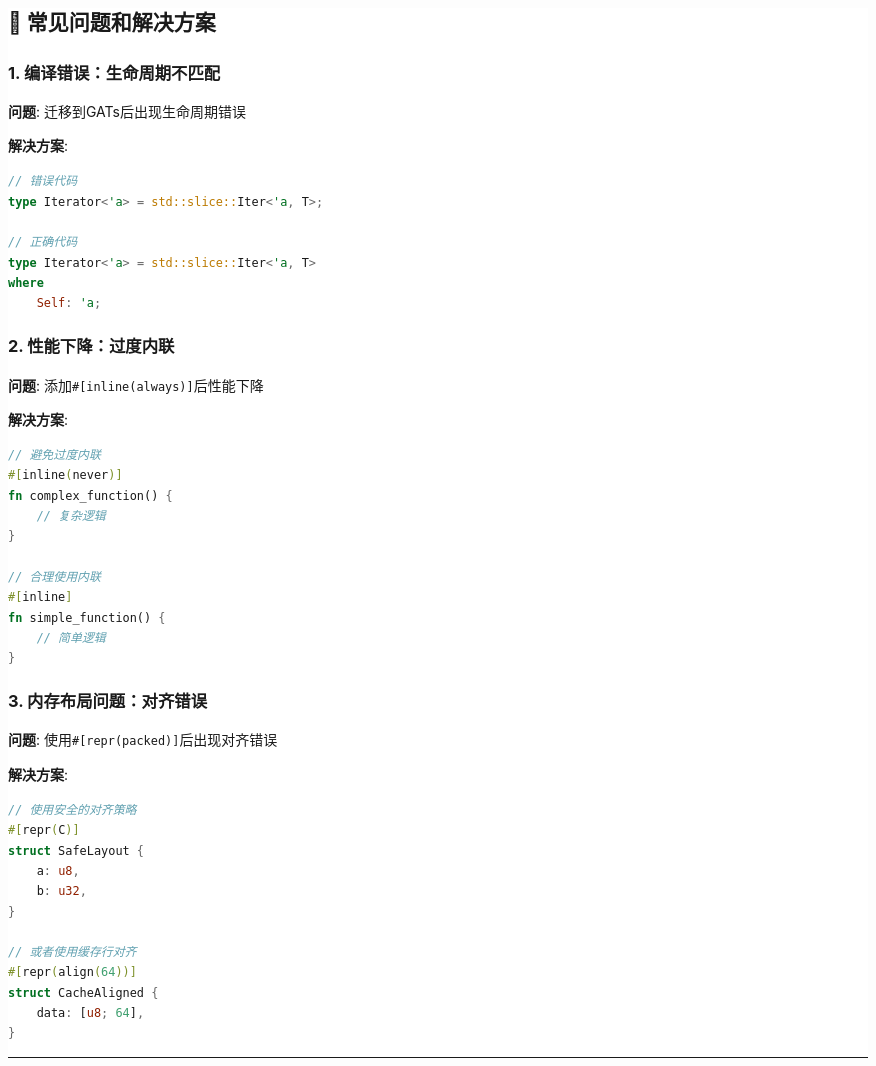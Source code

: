 
## 🚨 常见问题和解决方案

### 1. 编译错误：生命周期不匹配

**问题**: 迁移到GATs后出现生命周期错误

**解决方案**:

```rust
// 错误代码
type Iterator<'a> = std::slice::Iter<'a, T>;

// 正确代码
type Iterator<'a> = std::slice::Iter<'a, T>
where
    Self: 'a;
```

### 2. 性能下降：过度内联

**问题**: 添加`#[inline(always)]`后性能下降

**解决方案**:

```rust
// 避免过度内联
#[inline(never)]
fn complex_function() {
    // 复杂逻辑
}

// 合理使用内联
#[inline]
fn simple_function() {
    // 简单逻辑
}
```

### 3. 内存布局问题：对齐错误

**问题**: 使用`#[repr(packed)]`后出现对齐错误

**解决方案**:

```rust
// 使用安全的对齐策略
#[repr(C)]
struct SafeLayout {
    a: u8,
    b: u32,
}

// 或者使用缓存行对齐
#[repr(align(64))]
struct CacheAligned {
    data: [u8; 64],
}
```

---